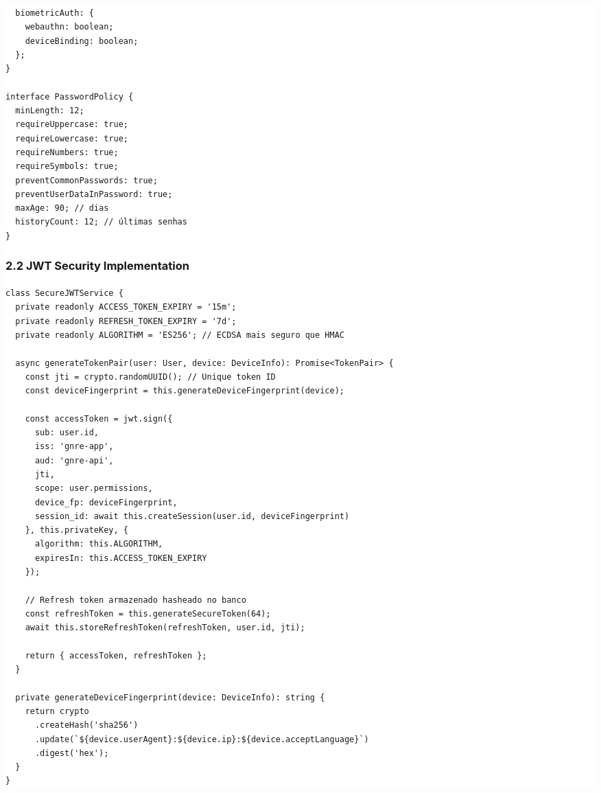 ```tsx
  biometricAuth: {
    webauthn: boolean;
    deviceBinding: boolean;
  };
}

interface PasswordPolicy {
  minLength: 12;
  requireUppercase: true;
  requireLowercase: true;
  requireNumbers: true;
  requireSymbols: true;
  preventCommonPasswords: true;
  preventUserDataInPassword: true;
  maxAge: 90; // dias
  historyCount: 12; // últimas senhas
}

```

### 2.2 JWT Security Implementation

```tsx
class SecureJWTService {
  private readonly ACCESS_TOKEN_EXPIRY = '15m';
  private readonly REFRESH_TOKEN_EXPIRY = '7d';
  private readonly ALGORITHM = 'ES256'; // ECDSA mais seguro que HMAC

  async generateTokenPair(user: User, device: DeviceInfo): Promise<TokenPair> {
    const jti = crypto.randomUUID(); // Unique token ID
    const deviceFingerprint = this.generateDeviceFingerprint(device);

    const accessToken = jwt.sign({
      sub: user.id,
      iss: 'gnre-app',
      aud: 'gnre-api',
      jti,
      scope: user.permissions,
      device_fp: deviceFingerprint,
      session_id: await this.createSession(user.id, deviceFingerprint)
    }, this.privateKey, {
      algorithm: this.ALGORITHM,
      expiresIn: this.ACCESS_TOKEN_EXPIRY
    });

    // Refresh token armazenado hasheado no banco
    const refreshToken = this.generateSecureToken(64);
    await this.storeRefreshToken(refreshToken, user.id, jti);

    return { accessToken, refreshToken };
  }

  private generateDeviceFingerprint(device: DeviceInfo): string {
    return crypto
      .createHash('sha256')
      .update(`${device.userAgent}:${device.ip}:${device.acceptLanguage}`)
      .digest('hex');
  }
}

```
